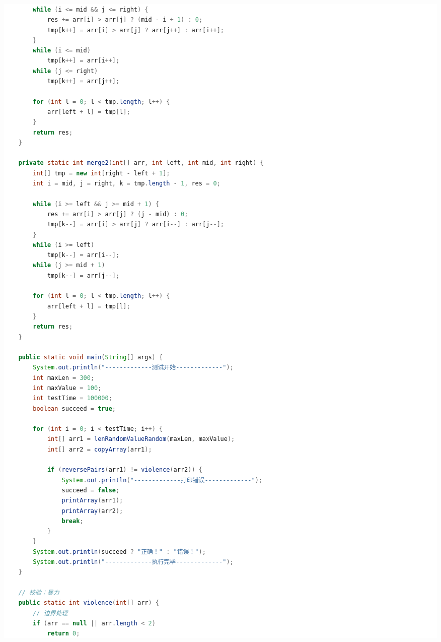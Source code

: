   ```java
          while (i <= mid && j <= right) {
              res += arr[i] > arr[j] ? (mid - i + 1) : 0;
              tmp[k++] = arr[i] > arr[j] ? arr[j++] : arr[i++];
          }
          while (i <= mid)
              tmp[k++] = arr[i++];
          while (j <= right)
              tmp[k++] = arr[j++];
  
          for (int l = 0; l < tmp.length; l++) {
              arr[left + l] = tmp[l];
          }
          return res;
      }
  
      private static int merge2(int[] arr, int left, int mid, int right) {
          int[] tmp = new int[right - left + 1];
          int i = mid, j = right, k = tmp.length - 1, res = 0;
  
          while (i >= left && j >= mid + 1) {
              res += arr[i] > arr[j] ? (j - mid) : 0;
              tmp[k--] = arr[i] > arr[j] ? arr[i--] : arr[j--];
          }
          while (i >= left)
              tmp[k--] = arr[i--];
          while (j >= mid + 1)
              tmp[k--] = arr[j--];
  
          for (int l = 0; l < tmp.length; l++) {
              arr[left + l] = tmp[l];
          }
          return res;
      }
  
      public static void main(String[] args) {
          System.out.println("-------------测试开始-------------");
          int maxLen = 300;
          int maxValue = 100;
          int testTime = 100000;
          boolean succeed = true;
  
          for (int i = 0; i < testTime; i++) {
              int[] arr1 = lenRandomValueRandom(maxLen, maxValue);
              int[] arr2 = copyArray(arr1);
  
              if (reversePairs(arr1) != violence(arr2)) {
                  System.out.println("-------------打印错误-------------");
                  succeed = false;
                  printArray(arr1);
                  printArray(arr2);
                  break;
              }
          }
          System.out.println(succeed ? "正确！" : "错误！");
          System.out.println("-------------执行完毕-------------");
      }
  
      // 校验：暴力
      public static int violence(int[] arr) {
          // 边界处理
          if (arr == null || arr.length < 2)
              return 0;
  
  ```